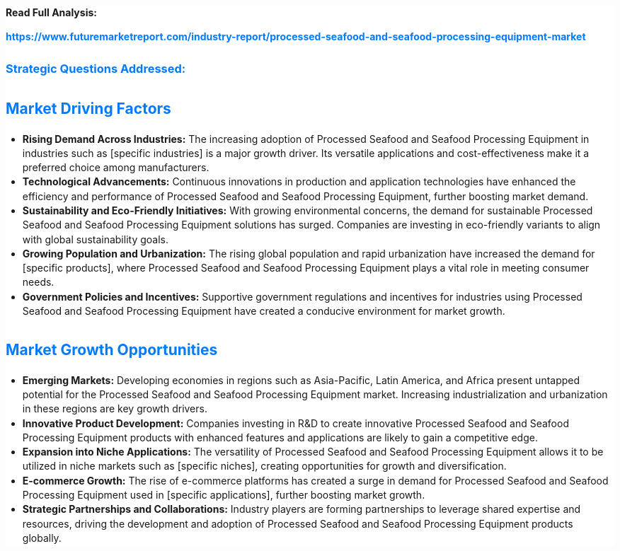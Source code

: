 <section>
<p><strong>Read Full Analysis: </strong></p><a href="https://www.futuremarketreport.com/industry-report/processed-seafood-and-seafood-processing-equipment-market" style="color: #007BFF; text-decoration: none;"><strong>https://www.futuremarketreport.com/industry-report/processed-seafood-and-seafood-processing-equipment-market</strong></a>
<h3 style="color: #007BFF;">Strategic Questions Addressed:</h3>
</section>

<section id="driving-factors">
<h2 style="color: #007BFF;">Market Driving Factors</h2>
<ul>
<li><strong>Rising Demand Across Industries:</strong> The increasing adoption of Processed Seafood and Seafood Processing Equipment in industries such as [specific industries] is a major growth driver. Its versatile applications and cost-effectiveness make it a preferred choice among manufacturers.</li>
<li><strong>Technological Advancements:</strong> Continuous innovations in production and application technologies have enhanced the efficiency and performance of Processed Seafood and Seafood Processing Equipment, further boosting market demand.</li>
<li><strong>Sustainability and Eco-Friendly Initiatives:</strong> With growing environmental concerns, the demand for sustainable Processed Seafood and Seafood Processing Equipment solutions has surged. Companies are investing in eco-friendly variants to align with global sustainability goals.</li>
<li><strong>Growing Population and Urbanization:</strong> The rising global population and rapid urbanization have increased the demand for [specific products], where Processed Seafood and Seafood Processing Equipment plays a vital role in meeting consumer needs.</li>
<li><strong>Government Policies and Incentives:</strong> Supportive government regulations and incentives for industries using Processed Seafood and Seafood Processing Equipment have created a conducive environment for market growth.</li>
</ul>
</section>

<section id="growth-opportunities">
<h2 style="color: #007BFF;">Market Growth Opportunities</h2>
<ul>
<li><strong>Emerging Markets:</strong> Developing economies in regions such as Asia-Pacific, Latin America, and Africa present untapped potential for the Processed Seafood and Seafood Processing Equipment market. Increasing industrialization and urbanization in these regions are key growth drivers.</li>
<li><strong>Innovative Product Development:</strong> Companies investing in R&D to create innovative Processed Seafood and Seafood Processing Equipment products with enhanced features and applications are likely to gain a competitive edge.</li>
<li><strong>Expansion into Niche Applications:</strong> The versatility of Processed Seafood and Seafood Processing Equipment allows it to be utilized in niche markets such as [specific niches], creating opportunities for growth and diversification.</li>
<li><strong>E-commerce Growth:</strong> The rise of e-commerce platforms has created a surge in demand for Processed Seafood and Seafood Processing Equipment used in [specific applications], further boosting market growth.</li>
<li><strong>Strategic Partnerships and Collaborations:</strong> Industry players are forming partnerships to leverage shared expertise and resources, driving the development and adoption of Processed Seafood and Seafood Processing Equipment products globally.</li>
</ul>
</section>
